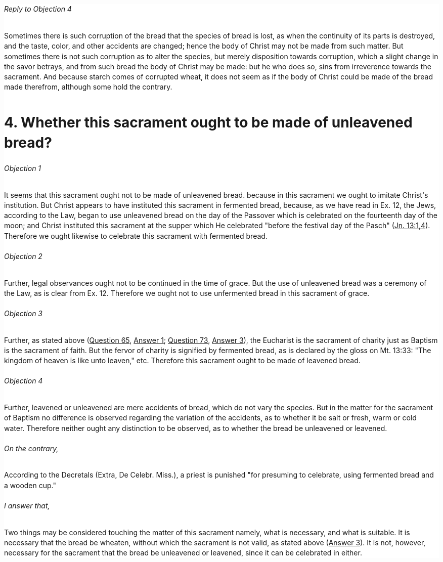 ###### Reply to Objection 4
Sometimes there is such corruption of the bread that the species of bread is lost, as when the continuity of its parts is destroyed, and the taste, color, and other accidents are changed; hence the body of Christ may not be made from such matter. But sometimes there is not such corruption as to alter the species, but merely disposition towards corruption, which a slight change in the savor betrays, and from such bread the body of Christ may be made: but he who does so, sins from irreverence towards the sacrament. And because starch comes of corrupted wheat, it does not seem as if the body of Christ could be made of the bread made therefrom, although some hold the contrary.  




# 4. Whether this sacrament ought to be made of unleavened bread? 

###### Objection 1
It seems that this sacrament ought not to be made of unleavened bread. because in this sacrament we ought to imitate Christ's institution. But Christ appears to have instituted this sacrament in fermented bread, because, as we have read in Ex. 12, the Jews, according to the Law, began to use unleavened bread on the day of the Passover which is celebrated on the fourteenth day of the moon; and Christ instituted this sacrament at the supper which He celebrated "before the festival day of the Pasch" ([Jn. 13:1,4](http://bible.gospelcom.net/bible?Jn++13:1,4)). Therefore we ought likewise to celebrate this sacrament with fermented bread.  

###### Objection 2
Further, legal observances ought not to be continued in the time of grace. But the use of unleavened bread was a ceremony of the Law, as is clear from Ex. 12. Therefore we ought not to use unfermented bread in this sacrament of grace.  

###### Objection 3
Further, as stated above ([Question 65](../60.%20Sacraments%20in%20General/65.%20Number%20of%20the%20Sacraments.md), [Answer 1](../60.%20Sacraments%20in%20General/65.%20Number%20of%20the%20Sacraments.md#1.%20Whether%20there%20should%20be%20seven%20sacraments?%20); [Question 73](73.%20Sacrament%20of%20the%20Eucharist.md), [Answer 3](73.%20Sacrament%20of%20the%20Eucharist.md#3.%20Whether%20the%20Eucharist%20is%20necessary%20for%20salvation?%20)), the Eucharist is the sacrament of charity just as Baptism is the sacrament of faith. But the fervor of charity is signified by fermented bread, as is declared by the gloss on Mt. 13:33: "The kingdom of heaven is like unto leaven," etc. Therefore this sacrament ought to be made of leavened bread.  

###### Objection 4
Further, leavened or unleavened are mere accidents of bread, which do not vary the species. But in the matter for the sacrament of Baptism no difference is observed regarding the variation of the accidents, as to whether it be salt or fresh, warm or cold water. Therefore neither ought any distinction to be observed, as to whether the bread be unleavened or leavened.  

###### On the contrary,
According to the Decretals (Extra, De Celebr. Miss.), a priest is punished "for presuming to celebrate, using fermented bread and a wooden cup."  

###### I answer that,
Two things may be considered touching the matter of this sacrament namely, what is necessary, and what is suitable. It is necessary that the bread be wheaten, without which the sacrament is not valid, as stated above ([Answer 3](#3.%20Whether%20wheaten%20bread%20is%20required%20for%20the%20matter%20of%20this%20sacrament?%20)). It is not, however, necessary for the sacrament that the bread be unleavened or leavened, since it can be celebrated in either.  
